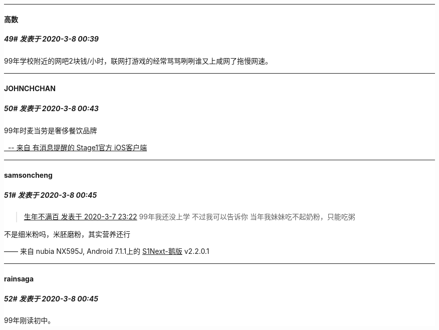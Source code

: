 *****

####  高数  
##### 49#       发表于 2020-3-8 00:39




99年学校附近的网吧2块钱/小时，联网打游戏的经常骂骂咧咧谁又上咸网了拖慢网速。







*****

####  JOHNCHCHAN  
##### 50#       发表于 2020-3-8 00:43




99年时麦当劳是奢侈餐饮品牌

[  -- 来自 有消息提醒的 Stage1官方 iOS客户端](https://itunes.apple.com/fi/app/saraba1st/id1221237470?mt=8)







*****

####  samsoncheng  
##### 51#       发表于 2020-3-8 00:45



<blockquote><a href="httphttps://bbs.saraba1st.com/2b/forum.php?mod=redirect&amp;goto=findpost&amp;pid=46652002&amp;ptid=1917691" target="_blank">生年不满百 发表于 2020-3-7 23:22</a>
99年我还没上学
不过我可以告诉你
当年我妹妹吃不起奶粉，只能吃粥</blockquote>
不是细米粉吗，米胚磨粉，其实营养还行

—— 来自 nubia NX595J, Android 7.1.1上的 [S1Next-鹅版](https://github.com/ykrank/S1-Next/releases) v2.2.0.1







*****

####  rainsaga  
##### 52#       发表于 2020-3-8 00:45




99年刚读初中。
